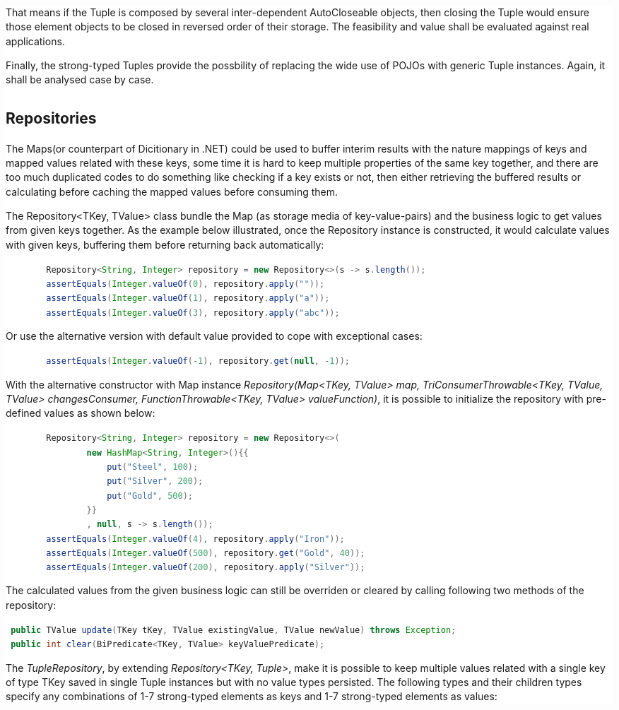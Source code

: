 
That means if the Tuple is composed by several inter-dependent AutoCloseable objects, then closing the Tuple would ensure those element objects to be closed in reversed order of their storage. The feasibility and value shall be evaluated against real applications.

Finally, the strong-typed Tuples provide the possbility of replacing the wide use of POJOs with generic Tuple instances. Again, it shall be analysed case by case.


## Repositories

The Maps(or counterpart of Dicitionary in .NET) could be used to buffer interim results with the nature mappings of keys and mapped values related with these keys, some time it is hard to keep multiple properties of the same key together, and there are too much duplicated codes to do something like checking if a key exists or not, then either retrieving the buffered results or calculating before caching the mapped values before consuming them.

The Repository<TKey, TValue> class bundle the Map (as storage media of key-value-pairs) and the business logic to get values from given keys together. As the example below illustrated, once the Repository instance is constructed, it would calculate values with given keys, buffering them before returning back automatically:
```java
        Repository<String, Integer> repository = new Repository<>(s -> s.length());
        assertEquals(Integer.valueOf(0), repository.apply(""));
        assertEquals(Integer.valueOf(1), repository.apply("a"));
        assertEquals(Integer.valueOf(3), repository.apply("abc"));
```
Or use the alternative version with default value provided to cope with exceptional cases:
```java
        assertEquals(Integer.valueOf(-1), repository.get(null, -1));
```

With the alternative constructor with Map instance *Repository(Map<TKey, TValue> map, TriConsumerThrowable<TKey, TValue, TValue> changesConsumer, FunctionThrowable<TKey, TValue> valueFunction)*, it is possible to initialize the repository with pre-defined values as shown below:
```java
        Repository<String, Integer> repository = new Repository<>(
                new HashMap<String, Integer>(){{
                    put("Steel", 100);
                    put("Silver", 200);
                    put("Gold", 500);
                }}
                , null, s -> s.length());
        assertEquals(Integer.valueOf(4), repository.apply("Iron"));
        assertEquals(Integer.valueOf(500), repository.get("Gold", 40));
        assertEquals(Integer.valueOf(200), repository.apply("Silver"));
```

The calculated values from the given business logic can still be overriden or cleared by calling following two methods of the repository:
```java
 public TValue update(TKey tKey, TValue existingValue, TValue newValue) throws Exception;
 public int clear(BiPredicate<TKey, TValue> keyValuePredicate);
```

The *TupleRepository<TKey>*, by extending *Repository<TKey, Tuple>*, make it is possible to keep multiple values related with a single key of type TKey saved in single Tuple instances but with no value types persisted. The following types and their children types specify any combinations of 1-7 strong-typed elements as keys and 1-7 strong-typed elements as values:
